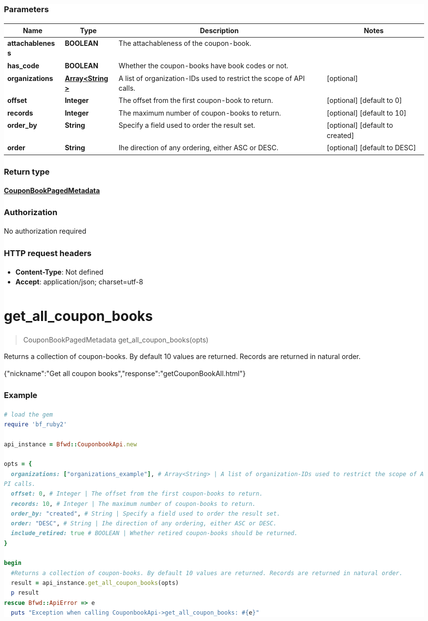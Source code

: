 ### Parameters

Name | Type | Description  | Notes
------------- | ------------- | ------------- | -------------
 **attachableness** | **BOOLEAN**| The attachableness of the coupon-book. | 
 **has_code** | **BOOLEAN**| Whether the coupon-books have book codes or not. | 
 **organizations** | [**Array&lt;String&gt;**](String.md)| A list of organization-IDs used to restrict the scope of API calls. | [optional] 
 **offset** | **Integer**| The offset from the first coupon-book to return. | [optional] [default to 0]
 **records** | **Integer**| The maximum number of coupon-books to return. | [optional] [default to 10]
 **order_by** | **String**| Specify a field used to order the result set. | [optional] [default to created]
 **order** | **String**| Ihe direction of any ordering, either ASC or DESC. | [optional] [default to DESC]

### Return type

[**CouponBookPagedMetadata**](CouponBookPagedMetadata.md)

### Authorization

No authorization required

### HTTP request headers

 - **Content-Type**: Not defined
 - **Accept**: application/json; charset=utf-8



# **get_all_coupon_books**
> CouponBookPagedMetadata get_all_coupon_books(opts)

Returns a collection of coupon-books. By default 10 values are returned. Records are returned in natural order.

{\"nickname\":\"Get all coupon books\",\"response\":\"getCouponBookAll.html\"}

### Example
```ruby
# load the gem
require 'bf_ruby2'

api_instance = Bfwd::CouponbookApi.new

opts = { 
  organizations: ["organizations_example"], # Array<String> | A list of organization-IDs used to restrict the scope of API calls.
  offset: 0, # Integer | The offset from the first coupon-books to return.
  records: 10, # Integer | The maximum number of coupon-books to return.
  order_by: "created", # String | Specify a field used to order the result set.
  order: "DESC", # String | Ihe direction of any ordering, either ASC or DESC.
  include_retired: true # BOOLEAN | Whether retired coupon-books should be returned.
}

begin
  #Returns a collection of coupon-books. By default 10 values are returned. Records are returned in natural order.
  result = api_instance.get_all_coupon_books(opts)
  p result
rescue Bfwd::ApiError => e
  puts "Exception when calling CouponbookApi->get_all_coupon_books: #{e}"
```